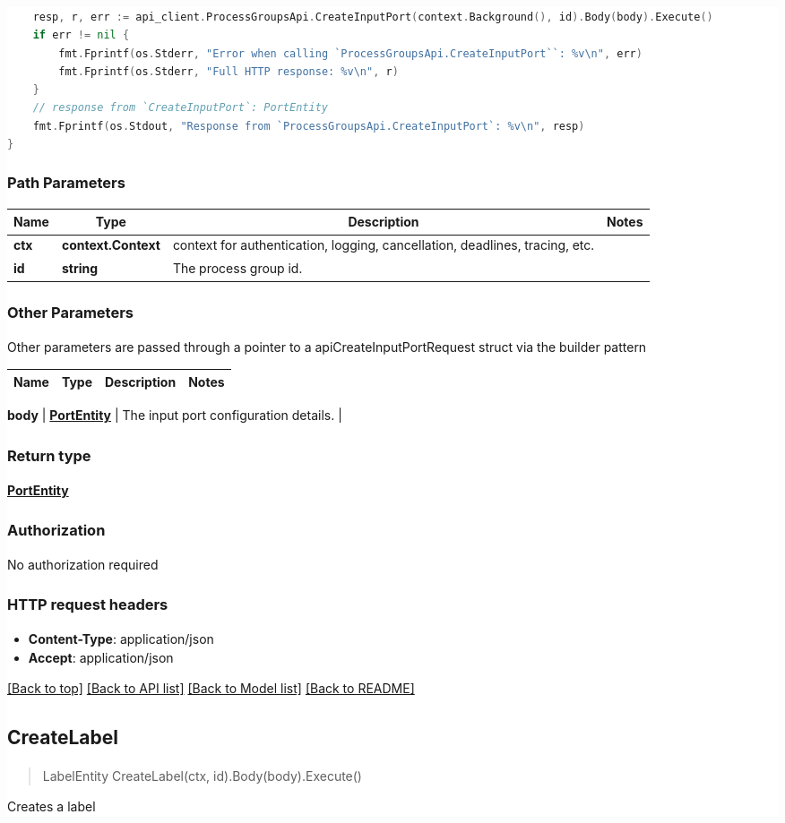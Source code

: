 ```go
    resp, r, err := api_client.ProcessGroupsApi.CreateInputPort(context.Background(), id).Body(body).Execute()
    if err != nil {
        fmt.Fprintf(os.Stderr, "Error when calling `ProcessGroupsApi.CreateInputPort``: %v\n", err)
        fmt.Fprintf(os.Stderr, "Full HTTP response: %v\n", r)
    }
    // response from `CreateInputPort`: PortEntity
    fmt.Fprintf(os.Stdout, "Response from `ProcessGroupsApi.CreateInputPort`: %v\n", resp)
}
```

### Path Parameters


Name | Type | Description  | Notes
------------- | ------------- | ------------- | -------------
**ctx** | **context.Context** | context for authentication, logging, cancellation, deadlines, tracing, etc.
**id** | **string** | The process group id. | 

### Other Parameters

Other parameters are passed through a pointer to a apiCreateInputPortRequest struct via the builder pattern


Name | Type | Description  | Notes
------------- | ------------- | ------------- | -------------

 **body** | [**PortEntity**](PortEntity.md) | The input port configuration details. | 

### Return type

[**PortEntity**](PortEntity.md)

### Authorization

No authorization required

### HTTP request headers

- **Content-Type**: application/json
- **Accept**: application/json

[[Back to top]](#) [[Back to API list]](../README.md#documentation-for-api-endpoints)
[[Back to Model list]](../README.md#documentation-for-models)
[[Back to README]](../README.md)


## CreateLabel

> LabelEntity CreateLabel(ctx, id).Body(body).Execute()

Creates a label
